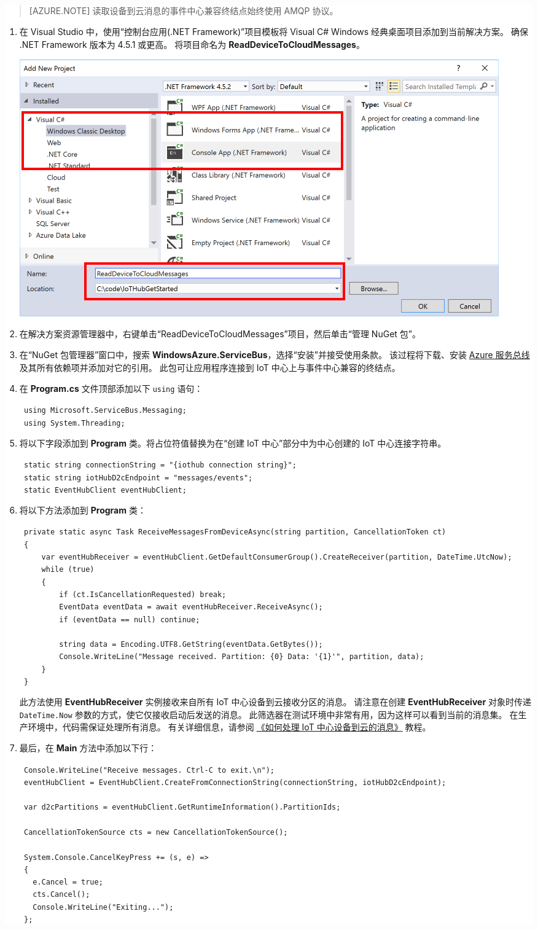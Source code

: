 > [AZURE.NOTE]
> 读取设备到云消息的事件中心兼容终结点始终使用 AMQP 协议。

1. 在 Visual Studio 中，使用“控制台应用(.NET Framework)”项目模板将 Visual C# Windows 经典桌面项目添加到当前解决方案。 确保 .NET Framework 版本为 4.5.1 或更高。 将项目命名为 **ReadDeviceToCloudMessages**。

	![新的 Visual C# Windows 经典桌面项目][10a]
	
2. 在解决方案资源管理器中，右键单击“ReadDeviceToCloudMessages”项目，然后单击“管理 NuGet 包”。
3. 在“NuGet 包管理器”窗口中，搜索 **WindowsAzure.ServiceBus**，选择“安装”并接受使用条款。 该过程将下载、安装 [Azure 服务总线][lnk-servicebus-nuget]及其所有依赖项并添加对它的引用。 此包可让应用程序连接到 IoT 中心上与事件中心兼容的终结点。
4. 在 **Program.cs** 文件顶部添加以下 `using` 语句：
   
        using Microsoft.ServiceBus.Messaging;
        using System.Threading;
5. 将以下字段添加到 **Program** 类。将占位符值替换为在“创建 IoT 中心”部分中为中心创建的 IoT 中心连接字符串。
   
        static string connectionString = "{iothub connection string}";
        static string iotHubD2cEndpoint = "messages/events";
        static EventHubClient eventHubClient;
6. 将以下方法添加到 **Program** 类：
   
        private static async Task ReceiveMessagesFromDeviceAsync(string partition, CancellationToken ct)
        {
            var eventHubReceiver = eventHubClient.GetDefaultConsumerGroup().CreateReceiver(partition, DateTime.UtcNow);
            while (true)
            {
                if (ct.IsCancellationRequested) break;
                EventData eventData = await eventHubReceiver.ReceiveAsync();
                if (eventData == null) continue;
   
                string data = Encoding.UTF8.GetString(eventData.GetBytes());
                Console.WriteLine("Message received. Partition: {0} Data: '{1}'", partition, data);
            }
        }

    此方法使用 **EventHubReceiver** 实例接收来自所有 IoT 中心设备到云接收分区的消息。 请注意在创建 **EventHubReceiver** 对象时传递 `DateTime.Now` 参数的方式，使它仅接收启动后发送的消息。 此筛选器在测试环境中非常有用，因为这样可以看到当前的消息集。 在生产环境中，代码需保证处理所有消息。 有关详细信息，请参阅 [《如何处理 IoT 中心设备到云的消息》][lnk-process-d2c-tutorial] 教程。
7. 最后，在 **Main** 方法中添加以下行：
   
        Console.WriteLine("Receive messages. Ctrl-C to exit.\n");
        eventHubClient = EventHubClient.CreateFromConnectionString(connectionString, iotHubD2cEndpoint);
   
        var d2cPartitions = eventHubClient.GetRuntimeInformation().PartitionIds;
   
        CancellationTokenSource cts = new CancellationTokenSource();
   
        System.Console.CancelKeyPress += (s, e) =>
        {
          e.Cancel = true;
          cts.Cancel();
          Console.WriteLine("Exiting...");
        };
   

[41]: ./media/iot-hub-csharp-csharp-getstarted/run-apps1.png
[42]: ./media/iot-hub-csharp-csharp-getstarted/run-apps2.png
[43]: ./media/iot-hub-csharp-csharp-getstarted/usage.png
[10]: ./media/iot-hub-csharp-csharp-getstarted/create-identity-csharp1.png
[10a]: ./media/iot-hub-csharp-csharp-getstarted/create-receive-csharp1.png
[10b]: ./media/iot-hub-csharp-csharp-getstarted/create-device-csharp1.png
[11]: ./media/iot-hub-csharp-csharp-getstarted/create-identity-csharp2.png
[12]: ./media/iot-hub-csharp-csharp-getstarted/create-identity-csharp3.png
[lnk-process-d2c-tutorial]: /documentation/articles/iot-hub-csharp-csharp-process-d2c/
[lnk-hub-sdks]: /documentation/articles/iot-hub-devguide-sdks/
[lnk-free-trial]: /pricing/1rmb-trial/
[lnk-portal]: https://portal.azure.cn/
[lnk-eventhubs-tutorial]: /documentation/articles/event-hubs-csharp-ephcs-getstarted/
[lnk-devguide-identity]: /documentation/articles/iot-hub-devguide-identity-registry/
[lnk-servicebus-nuget]: https://www.nuget.org/packages/WindowsAzure.ServiceBus
[lnk-event-hubs-overview]: /documentation/articles/event-hubs-overview/
[lnk-nuget-service-sdk]: https://www.nuget.org/packages/Microsoft.Azure.Devices/
[lnk-device-nuget]: https://www.nuget.org/packages/Microsoft.Azure.Devices.Client/
[lnk-transient-faults]: https://msdn.microsoft.com/zh-cn/library/hh680901(v=pandp.50).aspx
[lnk-connected-service]: https://visualstudiogallery.msdn.microsoft.com/e254a3a5-d72e-488e-9bd3-8fee8e0cd1d6
[lnk-gateway-SDK]: /documentation/articles/iot-hub-linux-gateway-sdk-get-started/
[lnk-connect-device]: /develop/iot/